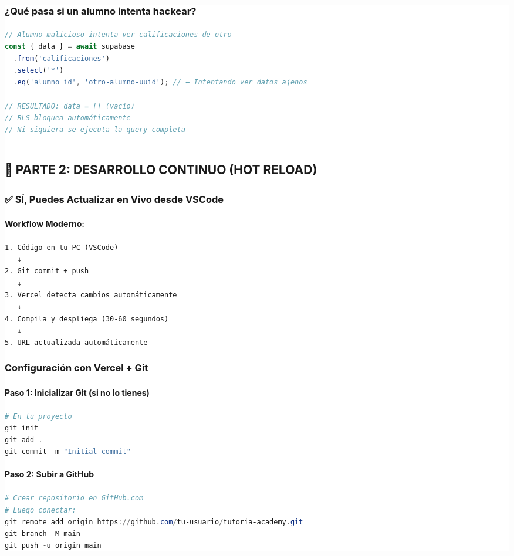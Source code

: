 ### ¿Qué pasa si un alumno intenta hackear?

```typescript
// Alumno malicioso intenta ver calificaciones de otro
const { data } = await supabase
  .from('calificaciones')
  .select('*')
  .eq('alumno_id', 'otro-alumno-uuid'); // ← Intentando ver datos ajenos

// RESULTADO: data = [] (vacío)
// RLS bloquea automáticamente
// Ni siquiera se ejecuta la query completa
```

---

## 🚀 PARTE 2: DESARROLLO CONTINUO (HOT RELOAD)

### ✅ SÍ, Puedes Actualizar en Vivo desde VSCode

#### **Workflow Moderno:**

```
1. Código en tu PC (VSCode)
   ↓
2. Git commit + push
   ↓
3. Vercel detecta cambios automáticamente
   ↓
4. Compila y despliega (30-60 segundos)
   ↓
5. URL actualizada automáticamente
```

### Configuración con Vercel + Git

#### Paso 1: Inicializar Git (si no lo tienes)

```powershell
# En tu proyecto
git init
git add .
git commit -m "Initial commit"
```

#### Paso 2: Subir a GitHub

```powershell
# Crear repositorio en GitHub.com
# Luego conectar:
git remote add origin https://github.com/tu-usuario/tutoria-academy.git
git branch -M main
git push -u origin main
```
